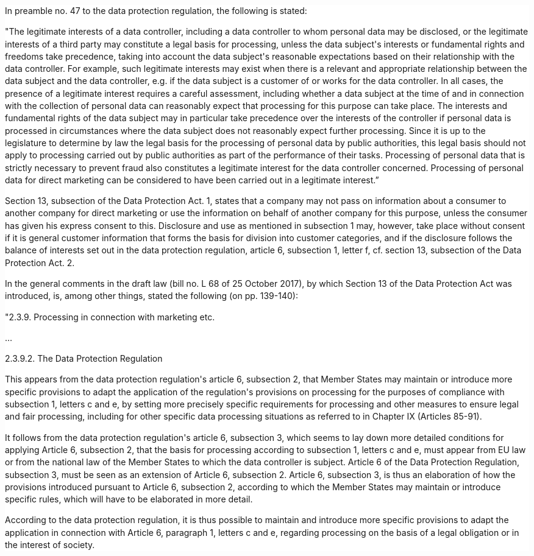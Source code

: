 In preamble no. 47 to the data protection regulation, the following is stated:

"The legitimate interests of a data controller, including a data controller to whom personal data may be disclosed, or the legitimate interests of a third party may constitute a legal basis for processing, unless the data subject's interests or fundamental rights and freedoms take precedence, taking into account the data subject's reasonable expectations based on their relationship with the data controller. For example, such legitimate interests may exist when there is a relevant and appropriate relationship between the data subject and the data controller, e.g. if the data subject is a customer of or works for the data controller. In all cases, the presence of a legitimate interest requires a careful assessment, including whether a data subject at the time of and in connection with the collection of personal data can reasonably expect that processing for this purpose can take place. The interests and fundamental rights of the data subject may in particular take precedence over the interests of the controller if personal data is processed in circumstances where the data subject does not reasonably expect further processing. Since it is up to the legislature to determine by law the legal basis for the processing of personal data by public authorities, this legal basis should not apply to processing carried out by public authorities as part of the performance of their tasks. Processing of personal data that is strictly necessary to prevent fraud also constitutes a legitimate interest for the data controller concerned. Processing of personal data for direct marketing can be considered to have been carried out in a legitimate interest.”

Section 13, subsection of the Data Protection Act. 1, states that a company may not pass on information about a consumer to another company for direct marketing or use the information on behalf of another company for this purpose, unless the consumer has given his express consent to this. Disclosure and use as mentioned in subsection 1 may, however, take place without consent if it is general customer information that forms the basis for division into customer categories, and if the disclosure follows the balance of interests set out in the data protection regulation, article 6, subsection 1, letter f, cf. section 13, subsection of the Data Protection Act. 2.

In the general comments in the draft law (bill no. L 68 of 25 October 2017), by which Section 13 of the Data Protection Act was introduced, is, among other things, stated the following (on pp. 139-140):

"2.3.9. Processing in connection with marketing etc.

…

2.3.9.2. The Data Protection Regulation

This appears from the data protection regulation's article 6, subsection 2, that Member States may maintain or introduce more specific provisions to adapt the application of the regulation's provisions on processing for the purposes of compliance with subsection 1, letters c and e, by setting more precisely specific requirements for processing and other measures to ensure legal and fair processing, including for other specific data processing situations as referred to in Chapter IX (Articles 85-91).

It follows from the data protection regulation's article 6, subsection 3, which seems to lay down more detailed conditions for applying Article 6, subsection 2, that the basis for processing according to subsection 1, letters c and e, must appear from EU law or from the national law of the Member States to which the data controller is subject. Article 6 of the Data Protection Regulation, subsection 3, must be seen as an extension of Article 6, subsection 2. Article 6, subsection 3, is thus an elaboration of how the provisions introduced pursuant to Article 6, subsection 2, according to which the Member States may maintain or introduce specific rules, which will have to be elaborated in more detail.

According to the data protection regulation, it is thus possible to maintain and introduce more specific provisions to adapt the application in connection with Article 6, paragraph 1, letters c and e, regarding processing on the basis of a legal obligation or in the interest of society.
